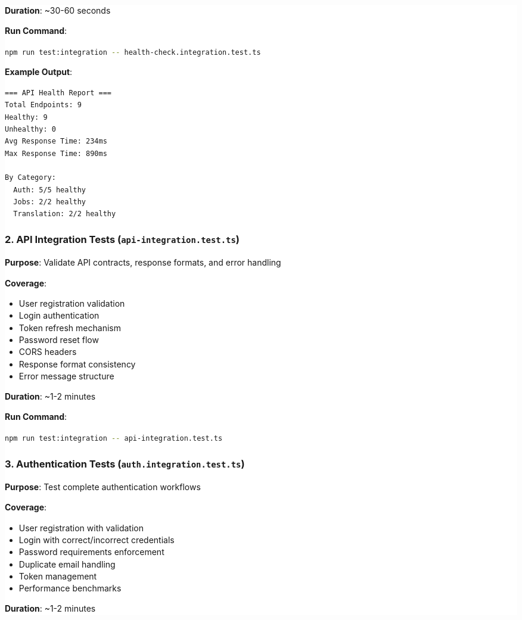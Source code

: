 **Duration**: ~30-60 seconds

**Run Command**:
```bash
npm run test:integration -- health-check.integration.test.ts
```

**Example Output**:
```
=== API Health Report ===
Total Endpoints: 9
Healthy: 9
Unhealthy: 0
Avg Response Time: 234ms
Max Response Time: 890ms

By Category:
  Auth: 5/5 healthy
  Jobs: 2/2 healthy
  Translation: 2/2 healthy
```

### 2. API Integration Tests (`api-integration.test.ts`)

**Purpose**: Validate API contracts, response formats, and error handling

**Coverage**:
- User registration validation
- Login authentication
- Token refresh mechanism
- Password reset flow
- CORS headers
- Response format consistency
- Error message structure

**Duration**: ~1-2 minutes

**Run Command**:
```bash
npm run test:integration -- api-integration.test.ts
```

### 3. Authentication Tests (`auth.integration.test.ts`)

**Purpose**: Test complete authentication workflows

**Coverage**:
- User registration with validation
- Login with correct/incorrect credentials
- Password requirements enforcement
- Duplicate email handling
- Token management
- Performance benchmarks

**Duration**: ~1-2 minutes
